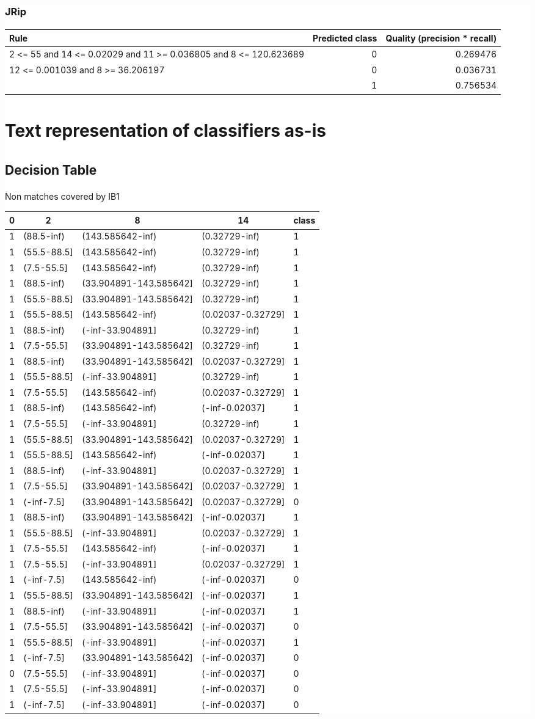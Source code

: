
### JRip

| Rule | Predicted class | Quality (precision * recall) |
|:----|----:|----:|
| 2 <= 55 and 14 <= 0.02029 and 11 >= 0.036805 and 8 <= 120.623689 | 0 | 0.269476 |
| 12 <= 0.001039 and 8 >= 36.206197 | 0 | 0.036731 |
|  | 1 | 0.756534 |


# Text representation of classifiers as-is

## Decision Table

Non matches covered by IB1

0|2|8|14|class
---|---|---|---|---
1|(88.5-inf)|(143.585642-inf)|(0.32729-inf)|1
1|(55.5-88.5]|(143.585642-inf)|(0.32729-inf)|1
1|(7.5-55.5]|(143.585642-inf)|(0.32729-inf)|1
1|(88.5-inf)|(33.904891-143.585642]|(0.32729-inf)|1
1|(55.5-88.5]|(33.904891-143.585642]|(0.32729-inf)|1
1|(55.5-88.5]|(143.585642-inf)|(0.02037-0.32729]|1
1|(88.5-inf)|(-inf-33.904891]|(0.32729-inf)|1
1|(7.5-55.5]|(33.904891-143.585642]|(0.32729-inf)|1
1|(88.5-inf)|(33.904891-143.585642]|(0.02037-0.32729]|1
1|(55.5-88.5]|(-inf-33.904891]|(0.32729-inf)|1
1|(7.5-55.5]|(143.585642-inf)|(0.02037-0.32729]|1
1|(88.5-inf)|(143.585642-inf)|(-inf-0.02037]|1
1|(7.5-55.5]|(-inf-33.904891]|(0.32729-inf)|1
1|(55.5-88.5]|(33.904891-143.585642]|(0.02037-0.32729]|1
1|(55.5-88.5]|(143.585642-inf)|(-inf-0.02037]|1
1|(88.5-inf)|(-inf-33.904891]|(0.02037-0.32729]|1
1|(7.5-55.5]|(33.904891-143.585642]|(0.02037-0.32729]|1
1|(-inf-7.5]|(33.904891-143.585642]|(0.02037-0.32729]|0
1|(88.5-inf)|(33.904891-143.585642]|(-inf-0.02037]|1
1|(55.5-88.5]|(-inf-33.904891]|(0.02037-0.32729]|1
1|(7.5-55.5]|(143.585642-inf)|(-inf-0.02037]|1
1|(7.5-55.5]|(-inf-33.904891]|(0.02037-0.32729]|1
1|(-inf-7.5]|(143.585642-inf)|(-inf-0.02037]|0
1|(55.5-88.5]|(33.904891-143.585642]|(-inf-0.02037]|1
1|(88.5-inf)|(-inf-33.904891]|(-inf-0.02037]|1
1|(7.5-55.5]|(33.904891-143.585642]|(-inf-0.02037]|0
1|(55.5-88.5]|(-inf-33.904891]|(-inf-0.02037]|1
1|(-inf-7.5]|(33.904891-143.585642]|(-inf-0.02037]|0
0|(7.5-55.5]|(-inf-33.904891]|(-inf-0.02037]|0
1|(7.5-55.5]|(-inf-33.904891]|(-inf-0.02037]|0
1|(-inf-7.5]|(-inf-33.904891]|(-inf-0.02037]|0
